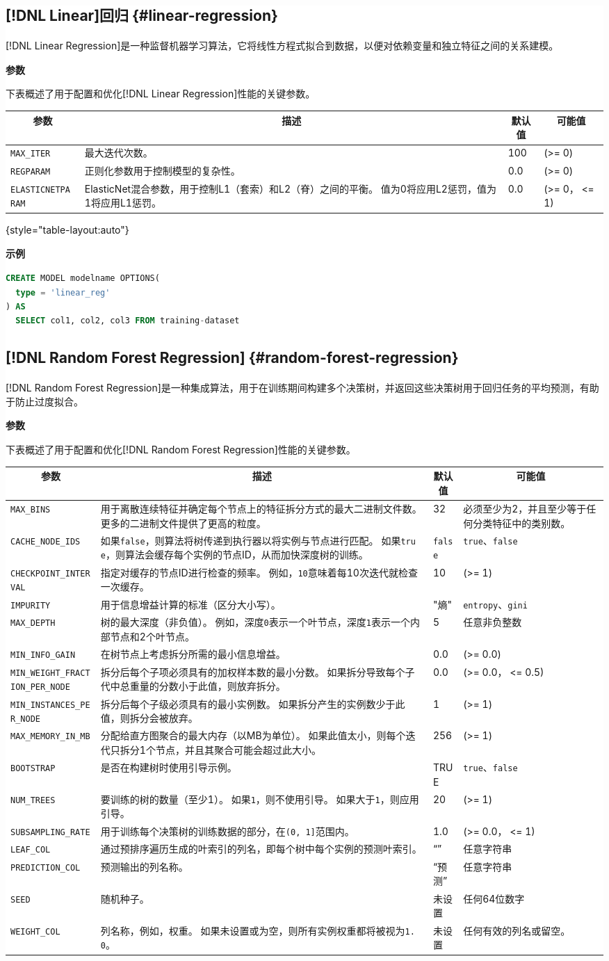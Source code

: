 ## [!DNL Linear]回归 {#linear-regression}

[!DNL Linear Regression]是一种监督机器学习算法，它将线性方程式拟合到数据，以便对依赖变量和独立特征之间的关系建模。

**参数**

下表概述了用于配置和优化[!DNL Linear Regression]性能的关键参数。

| 参数 | 描述 | 默认值 | 可能值 |
|----------------------|---------------------------------------------------------------------------------------------------------------------------------------------------------------------------------------|---------------|-----------------|
| `MAX_ITER` | 最大迭代次数。 | 100 | (>= 0) |
| `REGPARAM` | 正则化参数用于控制模型的复杂性。 | 0.0 | (>= 0) |
| `ELASTICNETPARAM` | ElasticNet混合参数，用于控制L1（套索）和L2（脊）之间的平衡。 值为0将应用L2惩罚，值为1将应用L1惩罚。 | 0.0 | (>= 0， &lt;= 1) |

{style="table-layout:auto"}

**示例**

```sql
CREATE MODEL modelname OPTIONS(
  type = 'linear_reg'
) AS
  SELECT col1, col2, col3 FROM training-dataset
```

## [!DNL Random Forest Regression] {#random-forest-regression}

[!DNL Random Forest Regression]是一种集成算法，用于在训练期间构建多个决策树，并返回这些决策树用于回归任务的平均预测，有助于防止过度拟合。

**参数**

下表概述了用于配置和优化[!DNL Random Forest Regression]性能的关键参数。

| 参数 | 描述 | 默认值 | 可能值 |
|-------------------------------|--------------------------------------------------------------------------------------------------------------------------------------------------------------------------------------------------------------|---------------|------------------------------------------------------------------------------------------------------|
| `MAX_BINS` | 用于离散连续特征并确定每个节点上的特征拆分方式的最大二进制文件数。 更多的二进制文件提供了更高的粒度。 | 32 | 必须至少为2，并且至少等于任何分类特征中的类别数。 |
| `CACHE_NODE_IDS` | 如果`false`，则算法将树传递到执行器以将实例与节点进行匹配。 如果`true`，则算法会缓存每个实例的节点ID，从而加快深度树的训练。 | `false` | `true`、`false` |
| `CHECKPOINT_INTERVAL` | 指定对缓存的节点ID进行检查的频率。 例如，`10`意味着每10次迭代就检查一次缓存。 | 10 | (>= 1) |
| `IMPURITY` | 用于信息增益计算的标准（区分大小写）。 | &quot;熵&quot; | `entropy`、`gini` |
| `MAX_DEPTH` | 树的最大深度（非负值）。 例如，深度`0`表示一个叶节点，深度`1`表示一个内部节点和2个叶节点。 | 5 | 任意非负整数 |
| `MIN_INFO_GAIN` | 在树节点上考虑拆分所需的最小信息增益。 | 0.0 | (>= 0.0) |
| `MIN_WEIGHT_FRACTION_PER_NODE` | 拆分后每个子项必须具有的加权样本数的最小分数。 如果拆分导致每个子代中总重量的分数小于此值，则放弃拆分。 | 0.0 | (>= 0.0， &lt;= 0.5) |
| `MIN_INSTANCES_PER_NODE` | 拆分后每个子级必须具有的最小实例数。 如果拆分产生的实例数少于此值，则拆分会被放弃。 | 1 | (>= 1) |
| `MAX_MEMORY_IN_MB` | 分配给直方图聚合的最大内存（以MB为单位）。 如果此值太小，则每个迭代只拆分1个节点，并且其聚合可能会超过此大小。 | 256 | (>= 1) |
| `BOOTSTRAP` | 是否在构建树时使用引导示例。 | TRUE | `true`、`false` |
| `NUM_TREES` | 要训练的树的数量（至少1）。 如果`1`，则不使用引导。 如果大于`1`，则应用引导。 | 20 | (>= 1) |
| `SUBSAMPLING_RATE` | 用于训练每个决策树的训练数据的部分，在`(0, 1]`范围内。 | 1.0 | (>= 0.0， &lt;= 1) |
| `LEAF_COL` | 通过预排序遍历生成的叶索引的列名，即每个树中每个实例的预测叶索引。 | “” | 任意字符串 |
| `PREDICTION_COL` | 预测输出的列名称。 | “预测” | 任意字符串 |
| `SEED` | 随机种子。 | 未设置 | 任何64位数字 |
| `WEIGHT_COL` | 列名称，例如，权重。 如果未设置或为空，则所有实例权重都将被视为`1.0`。 | 未设置 | 任何有效的列名或留空。 |
